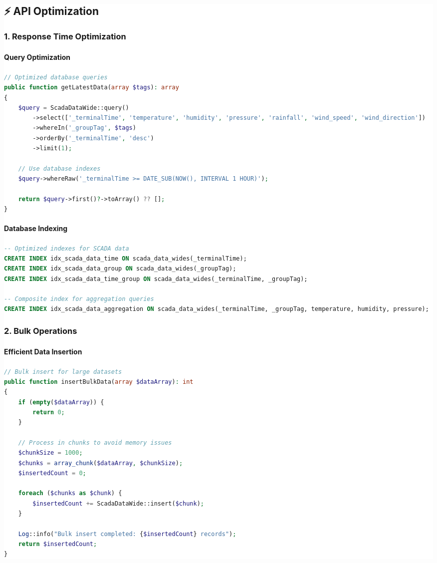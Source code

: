 ## ⚡ API Optimization

### 1. Response Time Optimization

#### Query Optimization

```php
// Optimized database queries
public function getLatestData(array $tags): array
{
    $query = ScadaDataWide::query()
        ->select(['_terminalTime', 'temperature', 'humidity', 'pressure', 'rainfall', 'wind_speed', 'wind_direction'])
        ->whereIn('_groupTag', $tags)
        ->orderBy('_terminalTime', 'desc')
        ->limit(1);

    // Use database indexes
    $query->whereRaw('_terminalTime >= DATE_SUB(NOW(), INTERVAL 1 HOUR)');

    return $query->first()?->toArray() ?? [];
}
```

#### Database Indexing

```sql
-- Optimized indexes for SCADA data
CREATE INDEX idx_scada_data_time ON scada_data_wides(_terminalTime);
CREATE INDEX idx_scada_data_group ON scada_data_wides(_groupTag);
CREATE INDEX idx_scada_data_time_group ON scada_data_wides(_terminalTime, _groupTag);

-- Composite index for aggregation queries
CREATE INDEX idx_scada_data_aggregation ON scada_data_wides(_terminalTime, _groupTag, temperature, humidity, pressure);
```

### 2. Bulk Operations

#### Efficient Data Insertion

```php
// Bulk insert for large datasets
public function insertBulkData(array $dataArray): int
{
    if (empty($dataArray)) {
        return 0;
    }

    // Process in chunks to avoid memory issues
    $chunkSize = 1000;
    $chunks = array_chunk($dataArray, $chunkSize);
    $insertedCount = 0;

    foreach ($chunks as $chunk) {
        $insertedCount += ScadaDataWide::insert($chunk);
    }

    Log::info("Bulk insert completed: {$insertedCount} records");
    return $insertedCount;
}
```
